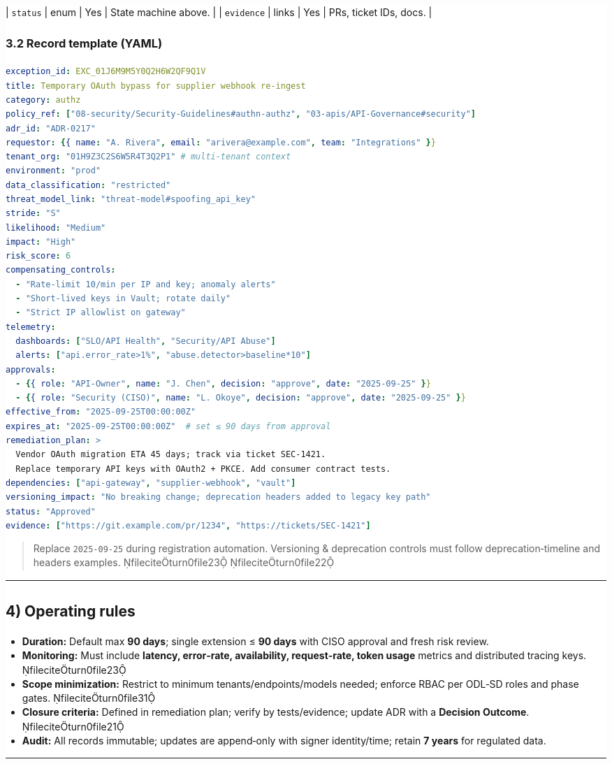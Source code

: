 | `status` | enum | Yes | State machine above. |
| `evidence` | links | Yes | PRs, ticket IDs, docs. |

### 3.2 Record template (YAML)
```yaml
exception_id: EXC_01J6M9M5Y0Q2H6W2QF9Q1V
title: Temporary OAuth bypass for supplier webhook re-ingest
category: authz
policy_ref: ["08-security/Security-Guidelines#authn-authz", "03-apis/API-Governance#security"]
adr_id: "ADR-0217"
requestor: {{ name: "A. Rivera", email: "arivera@example.com", team: "Integrations" }}
tenant_org: "01H9Z3C2S6W5R4T3Q2P1" # multi-tenant context
environment: "prod"
data_classification: "restricted"
threat_model_link: "threat-model#spoofing_api_key"
stride: "S"
likelihood: "Medium"
impact: "High"
risk_score: 6
compensating_controls:
  - "Rate-limit 10/min per IP and key; anomaly alerts"
  - "Short-lived keys in Vault; rotate daily"
  - "Strict IP allowlist on gateway"
telemetry:
  dashboards: ["SLO/API Health", "Security/API Abuse"]
  alerts: ["api.error_rate>1%", "abuse.detector>baseline*10"]
approvals:
  - {{ role: "API-Owner", name: "J. Chen", decision: "approve", date: "2025-09-25" }}
  - {{ role: "Security (CISO)", name: "L. Okoye", decision: "approve", date: "2025-09-25" }}
effective_from: "2025-09-25T00:00:00Z"
expires_at: "2025-09-25T00:00:00Z"  # set ≤ 90 days from approval
remediation_plan: >
  Vendor OAuth migration ETA 45 days; track via ticket SEC-1421.
  Replace temporary API keys with OAuth2 + PKCE. Add consumer contract tests.
dependencies: ["api-gateway", "supplier-webhook", "vault"]
versioning_impact: "No breaking change; deprecation headers added to legacy key path"
status: "Approved"
evidence: ["https://git.example.com/pr/1234", "https://tickets/SEC-1421"]
```

> Replace `2025-09-25` during registration automation. Versioning & deprecation controls must follow deprecation‑timeline and headers examples. fileciteturn0file23 fileciteturn0file22

---

## 4) Operating rules

- **Duration:** Default max **90 days**; single extension ≤ **90 days** with CISO approval and fresh risk review.
- **Monitoring:** Must include **latency, error‑rate, availability, request‑rate, token usage** metrics and distributed tracing keys. fileciteturn0file23
- **Scope minimization:** Restrict to minimum tenants/endpoints/models needed; enforce RBAC per ODL‑SD roles and phase gates. fileciteturn0file31
- **Closure criteria:** Defined in remediation plan; verify by tests/evidence; update ADR with a **Decision Outcome**. fileciteturn0file21
- **Audit:** All records immutable; updates are append‑only with signer identity/time; retain **7 years** for regulated data.

---
